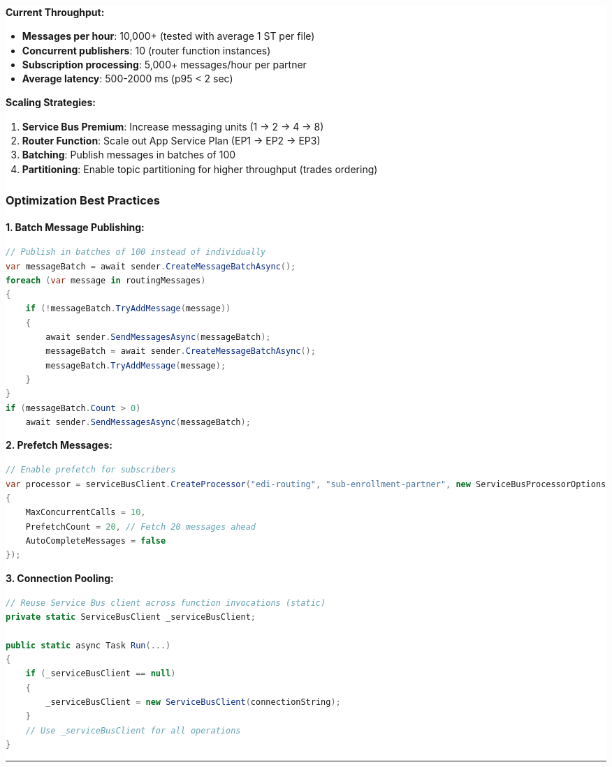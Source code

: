 **Current Throughput:**

- **Messages per hour**: 10,000+ (tested with average 1 ST per file)
- **Concurrent publishers**: 10 (router function instances)
- **Subscription processing**: 5,000+ messages/hour per partner
- **Average latency**: 500-2000 ms (p95 < 2 sec)

**Scaling Strategies:**

1. **Service Bus Premium**: Increase messaging units (1 → 2 → 4 → 8)
2. **Router Function**: Scale out App Service Plan (EP1 → EP2 → EP3)
3. **Batching**: Publish messages in batches of 100
4. **Partitioning**: Enable topic partitioning for higher throughput (trades ordering)

### Optimization Best Practices

**1. Batch Message Publishing:**

```csharp
// Publish in batches of 100 instead of individually
var messageBatch = await sender.CreateMessageBatchAsync();
foreach (var message in routingMessages)
{
    if (!messageBatch.TryAddMessage(message))
    {
        await sender.SendMessagesAsync(messageBatch);
        messageBatch = await sender.CreateMessageBatchAsync();
        messageBatch.TryAddMessage(message);
    }
}
if (messageBatch.Count > 0)
    await sender.SendMessagesAsync(messageBatch);
```

**2. Prefetch Messages:**

```csharp
// Enable prefetch for subscribers
var processor = serviceBusClient.CreateProcessor("edi-routing", "sub-enrollment-partner", new ServiceBusProcessorOptions
{
    MaxConcurrentCalls = 10,
    PrefetchCount = 20, // Fetch 20 messages ahead
    AutoCompleteMessages = false
});
```

**3. Connection Pooling:**

```csharp
// Reuse Service Bus client across function invocations (static)
private static ServiceBusClient _serviceBusClient;

public static async Task Run(...)
{
    if (_serviceBusClient == null)
    {
        _serviceBusClient = new ServiceBusClient(connectionString);
    }
    // Use _serviceBusClient for all operations
}
```

---